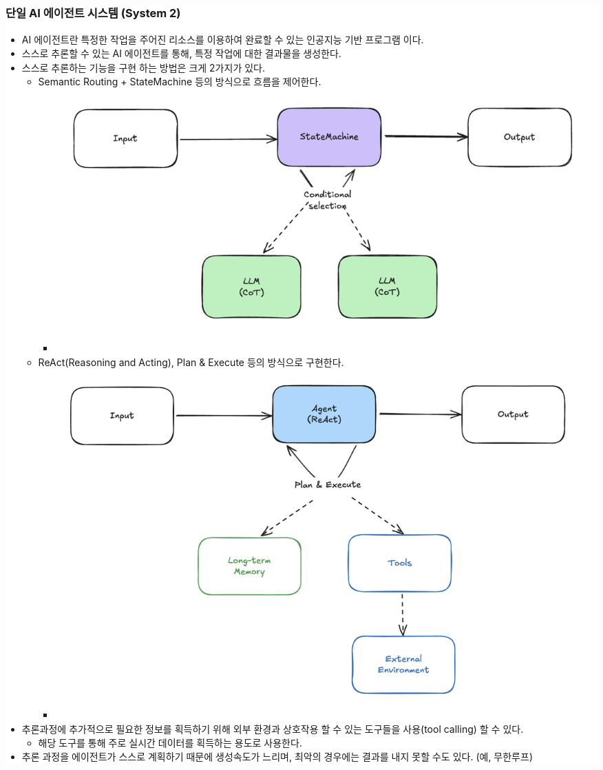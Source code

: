 ### 단일 AI 에이전트 시스템 (System 2)

* AI 에이전트란 특정한 작업을 주어진 리소스를 이용하여 완료할 수 있는 인공지능 기반 프로그램 이다.
* 스스로 추론할 수 있는 AI 에이전트를 통해, 특정 작업에 대한 결과물을 생성한다.
* 스스로 추론하는 기능을 구현 하는 방법은 크게 2가지가 있다.
    * Semantic Routing + StateMachine 등의 방식으로 흐름을 제어한다.
        * ![](/assets/img/2024/0824/3.png) 
    * ReAct(Reasoning and Acting), Plan & Execute 등의 방식으로 구현한다.
        * ![](/assets/img/2024/0824/4.png)
* 추론과정에 추가적으로 필요한 정보를 획득하기 위해 외부 환경과 상호작용 할 수 있는 도구들을 사용(tool calling) 할 수 있다.
    * 해당 도구를 통해 주로 실시간 데이터를 획득하는 용도로 사용한다.
* 추론 과정을 에이전트가 스스로 계획하기 때문에 생성속도가 느리며, 최악의 경우에는 결과를 내지 못할 수도 있다. (예, 무한루프)

